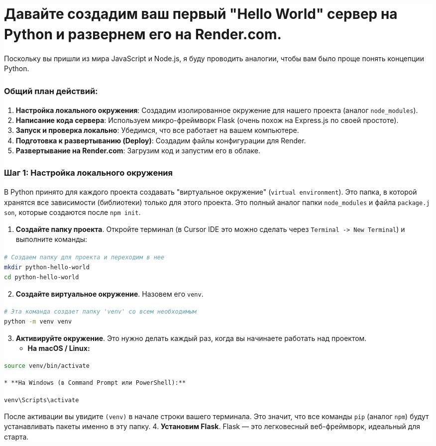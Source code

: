 # Давайте создадим ваш первый "Hello World" сервер на Python и развернем его на Render.com.

Поскольку вы пришли из мира JavaScript и Node.js, я буду проводить аналогии, чтобы вам было проще понять концепции Python.

### Общий план действий:

1. **Настройка локального окружения**: Создадим изолированное окружение для нашего проекта (аналог `node_modules`).
2. **Написание кода сервера**: Используем микро-фреймворк Flask (очень похож на Express.js по своей простоте).
3. **Запуск и проверка локально**: Убедимся, что все работает на вашем компьютере.
4. **Подготовка к развертыванию (Deploy)**: Создадим файлы конфигурации для Render.
5. **Развертывание на Render.com**: Загрузим код и запустим его в облаке.

### Шаг 1: Настройка локального окружения

В Python принято для каждого проекта создавать "виртуальное окружение" (`virtual environment`). Это папка, в которой хранятся все зависимости (библиотеки) только для этого проекта. Это полный аналог папки `node_modules` и файла `package.json`, которые создаются после `npm init`.

1. **Создайте папку проекта**. Откройте терминал (в Cursor IDE это можно сделать через `Terminal -> New Terminal`) и выполните команды:

```bash
# Создаем папку для проекта и переходим в нее
mkdir python-hello-world
cd python-hello-world
```

2. **Создайте виртуальное окружение**. Назовем его `venv`.

```bash
# Эта команда создает папку 'venv' со всем необходимым
python -m venv venv
```

3. **Активируйте окружение**. Это нужно делать каждый раз, когда вы начинаете работать над проектом.
    * **На macOS / Linux:**

```bash
source venv/bin/activate
```

    * **На Windows (в Command Prompt или PowerShell):**

```bash
venv\Scripts\activate
```


После активации вы увидите `(venv)` в начале строки вашего терминала. Это значит, что все команды `pip` (аналог `npm`) будут устанавливать пакеты именно в эту папку.
4. **Установим Flask**. Flask — это легковесный веб-фреймворк, идеальный для старта.

